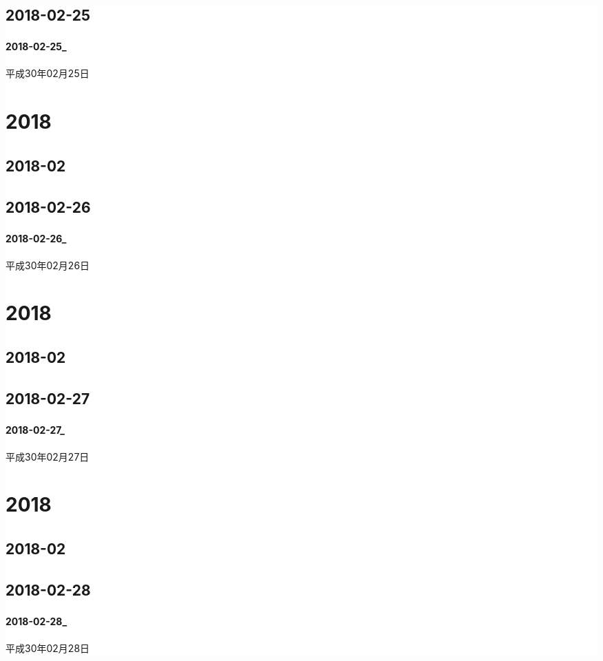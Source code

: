 ## 2018-02-25

#### 2018-02-25_

平成30年02月25日


# 2018

## 2018-02

## 2018-02-26

#### 2018-02-26_

平成30年02月26日


# 2018

## 2018-02

## 2018-02-27

#### 2018-02-27_

平成30年02月27日


# 2018

## 2018-02

## 2018-02-28

#### 2018-02-28_

平成30年02月28日


